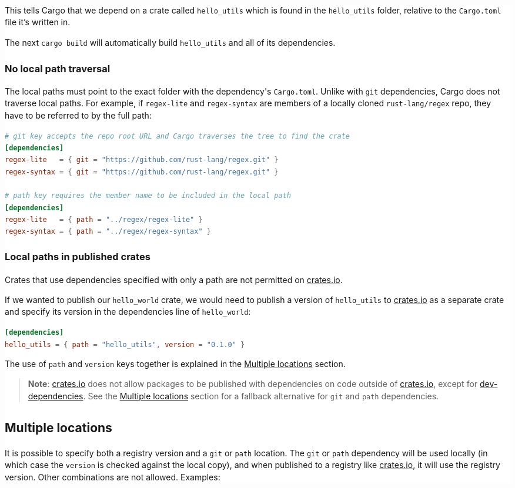 This tells Cargo that we depend on a crate called `hello_utils` which is found
in the `hello_utils` folder, relative to the `Cargo.toml` file it’s written in.

The next `cargo build` will automatically build `hello_utils` and
all of its dependencies.

### No local path traversal

The local paths must point to the exact folder with the dependency's `Cargo.toml`.
Unlike with `git` dependencies, Cargo does not traverse local paths.
For example, if `regex-lite` and `regex-syntax` are members of a
locally cloned `rust-lang/regex` repo, they have to be referred to by the full path:

```toml
# git key accepts the repo root URL and Cargo traverses the tree to find the crate
[dependencies]
regex-lite   = { git = "https://github.com/rust-lang/regex.git" }
regex-syntax = { git = "https://github.com/rust-lang/regex.git" }

# path key requires the member name to be included in the local path
[dependencies]
regex-lite   = { path = "../regex/regex-lite" }
regex-syntax = { path = "../regex/regex-syntax" }
```

### Local paths in published crates

Crates that use dependencies specified with only a path are not
permitted on [crates.io].

If we wanted to publish our `hello_world` crate,
we would need to publish a version of `hello_utils` to [crates.io] as a separate crate
and specify its version in the dependencies line of `hello_world`:

```toml
[dependencies]
hello_utils = { path = "hello_utils", version = "0.1.0" }
```

The use of `path` and `version` keys together is explained in the [Multiple locations](#multiple-locations) section.

> **Note**: [crates.io] does not allow packages to be published with
> dependencies on code outside of [crates.io], except for [dev-dependencies].
> See the [Multiple locations](#multiple-locations) section
> for a fallback alternative for `git` and `path` dependencies.

## Multiple locations

It is possible to specify both a registry version and a `git` or `path`
location. The `git` or `path` dependency will be used locally (in which case
the `version` is checked against the local copy), and when published to a
registry like [crates.io], it will use the registry version. Other
combinations are not allowed. Examples:


[SemVer]: https://semver.org
[`Cargo.lock`]: ../guide/cargo-toml-vs-cargo-lock.md
[#2222]: https://github.com/rust-lang/cargo/issues/2222
[#9029]: https://github.com/rust-lang/cargo/issues/9029
[#10599]: https://github.com/rust-lang/cargo/issues/10599
[registries documentation]: registries.md
[crates.io]: https://crates.io/
[dev-dependencies]: #development-dependencies
[workspace.dependencies]: workspaces.md#the-dependencies-table
[optional]: features.md#optional-dependencies
[features]: features.md